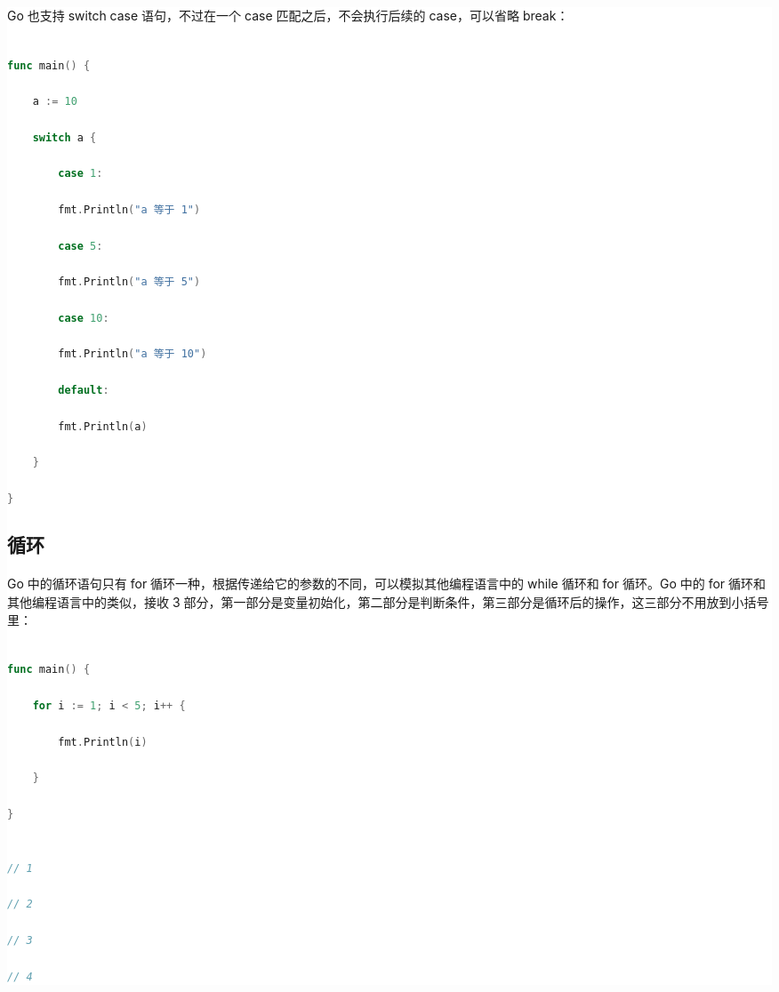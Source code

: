 
Go 也支持 switch case 语句，不过在一个 case 匹配之后，不会执行后续的 case，可以省略 break：


```go

func main() {

    a := 10

    switch a {

        case 1:

        fmt.Println("a 等于 1")

        case 5:

        fmt.Println("a 等于 5")

        case 10:

        fmt.Println("a 等于 10")

        default:

        fmt.Println(a)

    }

}

```


## 循环


Go 中的循环语句只有 for 循环一种，根据传递给它的参数的不同，可以模拟其他编程语言中的 while 循环和 for 循环。Go 中的 for 循环和其他编程语言中的类似，接收 3 部分，第一部分是变量初始化，第二部分是判断条件，第三部分是循环后的操作，这三部分不用放到小括号里：


```go

func main() {

    for i := 1; i < 5; i++ {

        fmt.Println(i)

    }

}


// 1

// 2

// 3

// 4

```
